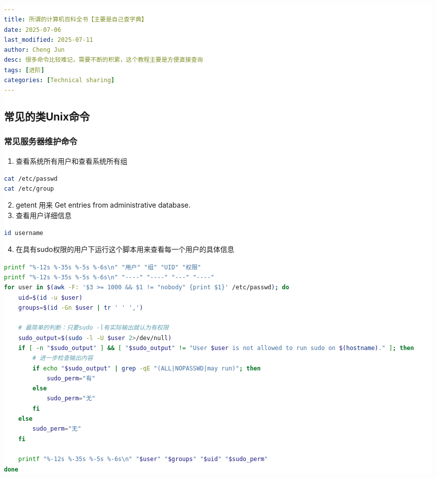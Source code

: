 ```yaml
---
title: 所谓的计算机百科全书【主要是自己查字典】
date: 2025-07-06
last_modified: 2025-07-11
author: Cheng Jun
desc: 很多命令比较难记，需要不断的积累，这个教程主要是方便直接查询
tags: [进阶]
categories: [Technical sharing]
---
```


## 常见的类Unix命令


### 常见服务器维护命令

1. 查看系统所有用户和查看系统所有组

```bash
cat /etc/passwd
cat /etc/group
```

2. getent 用来 Get entries from administrative database.
3. 查看用户详细信息

```bash
id username
```

4. 在具有sudo权限的用户下运行这个脚本用来查看每一个用户的具体信息

```bash
printf "%-12s %-35s %-5s %-6s\n" "用户" "组" "UID" "权限"
printf "%-12s %-35s %-5s %-6s\n" "----" "----" "---" "----"
for user in $(awk -F: '$3 >= 1000 && $1 != "nobody" {print $1}' /etc/passwd); do
    uid=$(id -u $user)
    groups=$(id -Gn $user | tr ' ' ',')
    
    # 最简单的判断：只要sudo -l有实际输出就认为有权限
    sudo_output=$(sudo -l -U $user 2>/dev/null)
    if [ -n "$sudo_output" ] && [ "$sudo_output" != "User $user is not allowed to run sudo on $(hostname)." ]; then
        # 进一步检查输出内容
        if echo "$sudo_output" | grep -qE "(ALL|NOPASSWD|may run)"; then
            sudo_perm="有"
        else
            sudo_perm="无"
        fi
    else
        sudo_perm="无"
    fi
    
    printf "%-12s %-35s %-5s %-6s\n" "$user" "$groups" "$uid" "$sudo_perm"
done
```
